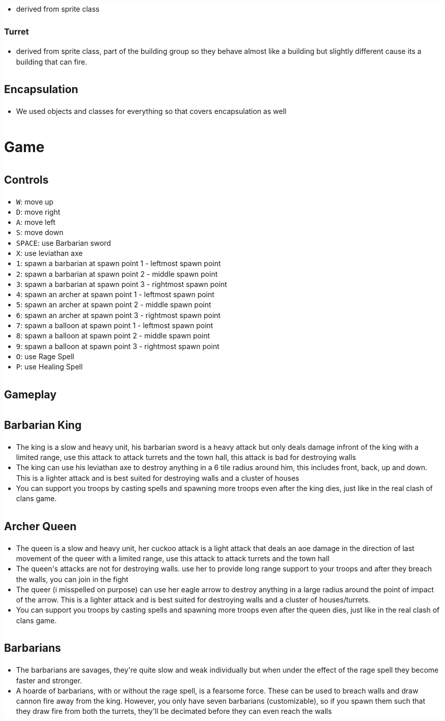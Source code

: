    - derived from sprite class
  ### Turret
   - derived from sprite class, part of the building group so they behave almost like a building but slightly different cause its a building that can fire.   

 ## Encapsulation
  - We used objects and classes for everything so that covers encapsulation as well

# Game 
 ## Controls
  - <kbd>W</kbd>: move up
  - <kbd>D</kbd>: move right
  - <kbd>A</kbd>: move left
  - <kbd>S</kbd>: move down
  - <kbd>SPACE</kbd>: use Barbarian sword
  - <kbd>X</kbd>: use leviathan axe
  - <kbd>1</kbd>: spawn a barbarian at spawn point 1 - leftmost spawn point
  - <kbd>2</kbd>: spawn a barbarian at spawn point 2 - middle spawn point
  - <kbd>3</kbd>: spawn a barbarian at spawn point 3 - rightmost spawn point
  - <kbd>4</kbd>: spawn an archer at spawn point 1 - leftmost spawn point
  - <kbd>5</kbd>: spawn an archer at spawn point 2 - middle spawn point
  - <kbd>6</kbd>: spawn an archer at spawn point 3 - rightmost spawn point
  - <kbd>7</kbd>: spawn a balloon at spawn point 1 - leftmost spawn point
  - <kbd>8</kbd>: spawn a balloon at spawn point 2 - middle spawn point
  - <kbd>9</kbd>: spawn a balloon at spawn point 3 - rightmost spawn point
  - <kbd>O</kbd>: use Rage Spell
  - <kbd>P</kbd>: use Healing Spell

 ## Gameplay
  ## Barbarian King
   - The king is a slow and heavy unit, his barbarian sword is a heavy attack but only deals damage infront of the king with a limited range, use this attack to attack turrets and the town hall, this attack is bad for destroying walls
   - The king can use his leviathan axe to destroy anything in a 6 tile radius around him, this includes front, back, up and down. This is a lighter attack and is best suited for destroying walls and a cluster of houses
   - You can support you troops by casting spells and spawning more troops even after the king dies, just like in the real clash of clans game.
  ## Archer Queen
   - The queen is a slow and heavy unit, her cuckoo attack is a light attack that deals an aoe damage in the direction of last movement of the queer with a limited range, use this attack to attack turrets and the town hall
   - The queen's attacks are not for destroying walls. use her to provide long range support to your troops and after they breach the walls, you can join in the fight
   - The queer (i misspelled on purpose) can use her eagle arrow to destroy anything in a large radius around the point of impact of the arrow. This is a lighter attack and is best suited for destroying walls and a cluster of houses/turrets.
   - You can support you troops by casting spells and spawning more troops even after the queen dies, just like in the real clash of clans  game.
  ## Barbarians 
   - The barbarians are savages, they're quite slow and weak individually but when under the effect of the rage spell they become faster and stronger.
   - A hoarde of barbarians, with or without the rage spell, is a fearsome force. These can be used to breach walls and draw cannon fire away from the king. However, you only have seven barbarians (customizable), so if you spawn them such that they draw fire from both the turrets, they'll be decimated before they can even reach the walls